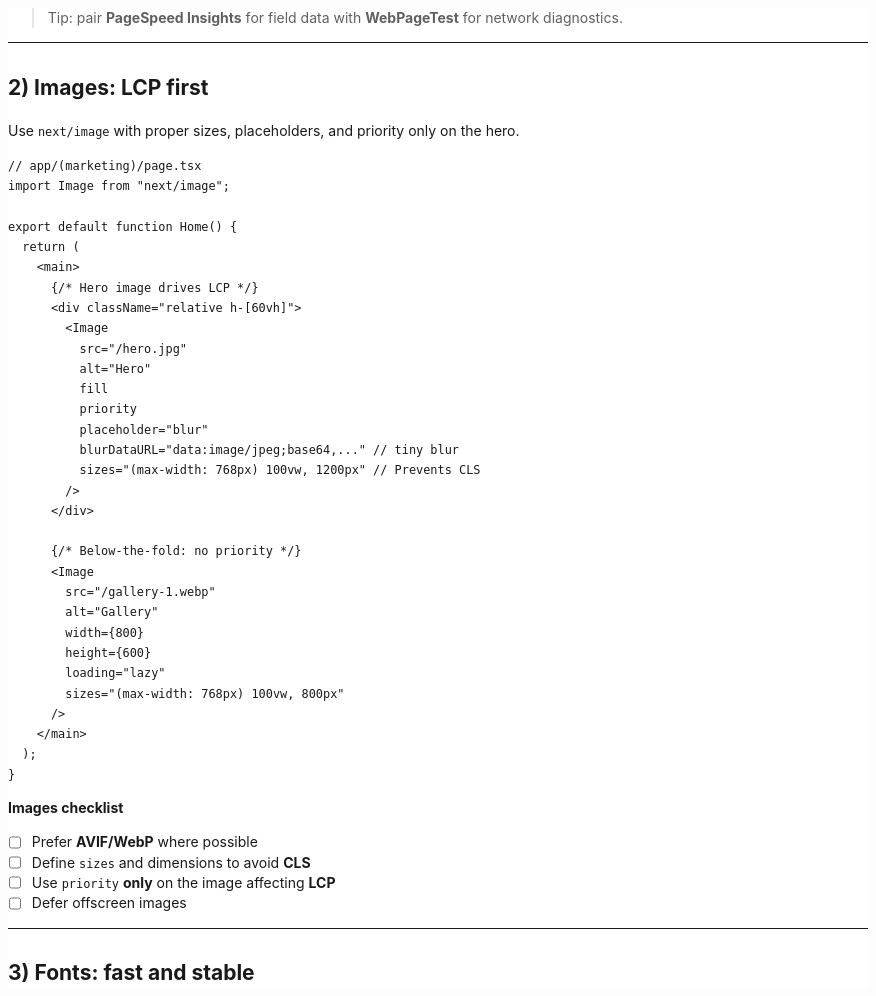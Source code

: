 > Tip: pair **PageSpeed Insights** for field data with **WebPageTest** for network diagnostics.

---

## 2) Images: LCP first

Use `next/image` with proper sizes, placeholders, and priority only on the hero.

```tsx
// app/(marketing)/page.tsx
import Image from "next/image";

export default function Home() {
  return (
    <main>
      {/* Hero image drives LCP */}
      <div className="relative h-[60vh]">
        <Image
          src="/hero.jpg"
          alt="Hero"
          fill
          priority
          placeholder="blur"
          blurDataURL="data:image/jpeg;base64,..." // tiny blur
          sizes="(max-width: 768px) 100vw, 1200px" // Prevents CLS
        />
      </div>

      {/* Below-the-fold: no priority */}
      <Image
        src="/gallery-1.webp"
        alt="Gallery"
        width={800}
        height={600}
        loading="lazy"
        sizes="(max-width: 768px) 100vw, 800px"
      />
    </main>
  );
}
```

**Images checklist**

- [ ] Prefer **AVIF/WebP** where possible
- [ ] Define `sizes` and dimensions to avoid **CLS**
- [ ] Use `priority` **only** on the image affecting **LCP**
- [ ] Defer offscreen images

---

## 3) Fonts: fast and stable
